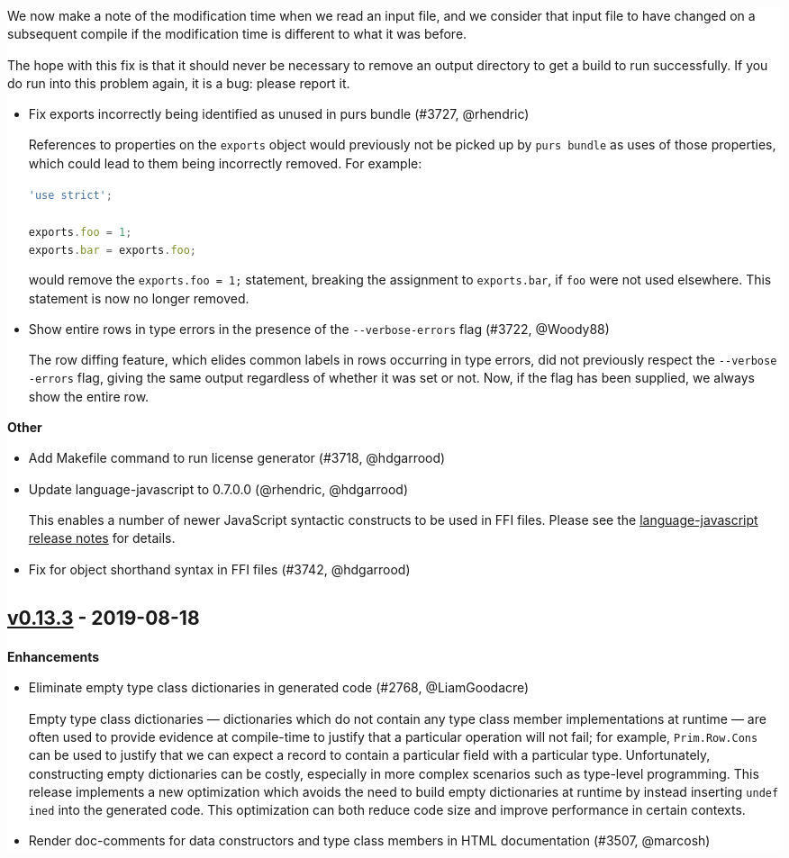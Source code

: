   We now make a note of the modification time when we read an input file, and we consider that input file to have changed on a subsequent compile if the modification time is different to what it was before.

  The hope with this fix is that it should never be necessary to remove an output directory to get a build to run successfully. If you do run into this problem again, it is a bug: please report it.

* Fix exports incorrectly being identified as unused in purs bundle (#3727, @rhendric)

  References to properties on the `exports` object would previously not be picked up by `purs bundle` as uses of those properties, which could lead to them being incorrectly removed. For example:

  ```javascript
  'use strict';

  exports.foo = 1;
  exports.bar = exports.foo;
  ```

  would remove the `exports.foo = 1;` statement, breaking the assignment to `exports.bar`, if `foo` were not used elsewhere. This statement is now no longer removed.

* Show entire rows in type errors in the presence of the `--verbose-errors` flag (#3722, @Woody88)

  The row diffing feature, which elides common labels in rows occurring in type errors, did not previously respect the `--verbose-errors` flag, giving the same output regardless of whether it was set or not.  Now, if the flag has been supplied, we always show the entire row.

**Other**

* Add Makefile command to run license generator (#3718, @hdgarrood)
* Update language-javascript to 0.7.0.0 (@rhendric, @hdgarrood)

  This enables a number of newer JavaScript syntactic constructs to be used in FFI files. Please see the [language-javascript release notes][] for details.

* Fix for object shorthand syntax in FFI files (#3742, @hdgarrood)

[language-javascript release notes]: https://hackage.haskell.org/package/language-javascript-0.7.0.0/changelog

## [v0.13.3](https://github.com/purescript/purescript/releases/tag/v0.13.3) - 2019-08-18

**Enhancements**

* Eliminate empty type class dictionaries in generated code (#2768, @LiamGoodacre)

  Empty type class dictionaries &mdash; dictionaries which do not contain any type class member implementations at runtime &mdash; are often used to provide evidence at compile-time to justify that a particular operation will not fail; for example, `Prim.Row.Cons` can be used to justify that we can expect a record to contain a particular field with a particular type.  Unfortunately, constructing empty dictionaries can be costly, especially in more complex scenarios such as type-level programming. This release implements a new optimization which avoids the need to build empty dictionaries at runtime by instead inserting `undefined` into the generated code. This optimization can both reduce code size and improve performance in certain contexts.

* Render doc-comments for data constructors and type class members in HTML documentation (#3507, @marcosh)
